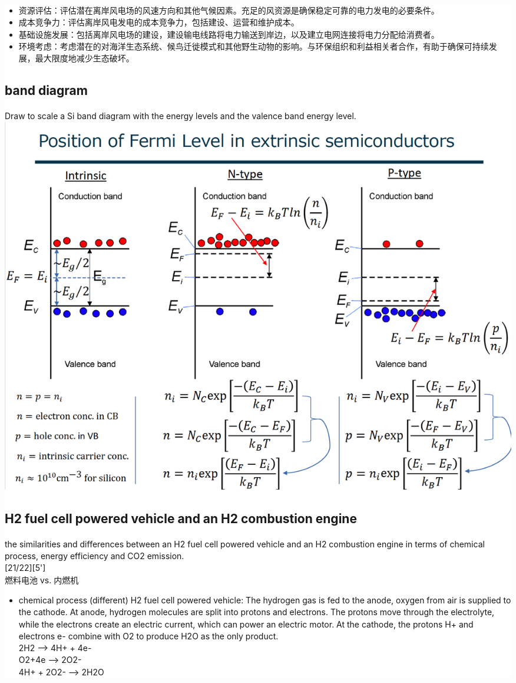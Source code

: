 - 资源评估：评估潜在离岸风电场的风速方向和其他气候因素。充足的风资源是确保稳定可靠的电力发电的必要条件。
- 成本竞争力：评估离岸风电发电的成本竞争力，包括建设、运营和维护成本。
- 基础设施发展：包括离岸风电场的建设，建设输电线路将电力输送到岸边，以及建立电网连接将电力分配给消费者。
- 环境考虑：考虑潜在的对海洋生态系统、候鸟迁徙模式和其他野生动物的影响。与环保组织和利益相关者合作，有助于确保可持续发展，最大限度地减少生态破坏。

## band diagram
Draw to scale a Si band diagram with the energy levels and the valence band energy level.
![extrinsic energy level](https://github.com/afterCherry/Photovoltaic-Cells-for-Wireless-Sensor-Nodes/blob/main/Background/Images/fermi%20level%20extrinsic%20semiconductors.png) <br>


## H2 fuel cell powered vehicle and an H2 combustion engine
the similarities and differences between an H2 fuel cell powered vehicle and an H2 combustion engine in terms of chemical process, energy efficiency and CO2 emission. <br>
[21/22][5'] <br>
燃料电池 vs. 内燃机 <br>
- chemical process (different)
H2 fuel cell powered vehicle: The hydrogen gas is fed to the anode, oxygen from air is supplied to the cathode. At anode, hydrogen molecules are split into protons and electrons. The protons move through the electrolyte, while the electrons create an electric current, which can power an electric motor. At the cathode, the protons H+ and electrons e- combine with O2 to produce H2O as the only product.<br>
2H2 —> 4H+ + 4e- <br>
O2+4e —> 2O2- <br>
4H+ + 2O2- —> 2H2O <br>
